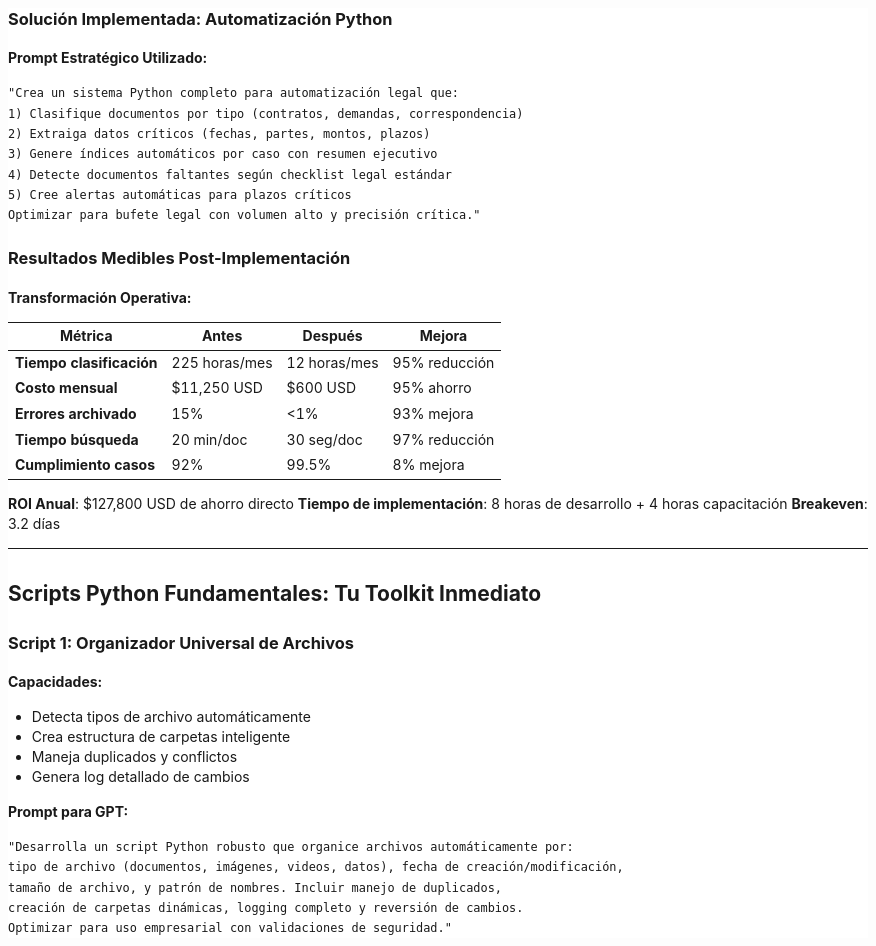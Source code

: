 ### **Solución Implementada: Automatización Python**

**Prompt Estratégico Utilizado:**
```
"Crea un sistema Python completo para automatización legal que: 
1) Clasifique documentos por tipo (contratos, demandas, correspondencia)
2) Extraiga datos críticos (fechas, partes, montos, plazos)
3) Genere índices automáticos por caso con resumen ejecutivo
4) Detecte documentos faltantes según checklist legal estándar
5) Cree alertas automáticas para plazos críticos
Optimizar para bufete legal con volumen alto y precisión crítica."
```

### **Resultados Medibles Post-Implementación**

**Transformación Operativa:**

| **Métrica** | **Antes** | **Después** | **Mejora** |
|-------------|-----------|-------------|------------|
| **Tiempo clasificación** | 225 horas/mes | 12 horas/mes | 95% reducción |
| **Costo mensual** | $11,250 USD | $600 USD | 95% ahorro |
| **Errores archivado** | 15% | <1% | 93% mejora |
| **Tiempo búsqueda** | 20 min/doc | 30 seg/doc | 97% reducción |
| **Cumplimiento casos** | 92% | 99.5% | 8% mejora |

**ROI Anual**: $127,800 USD de ahorro directo
**Tiempo de implementación**: 8 horas de desarrollo + 4 horas capacitación
**Breakeven**: 3.2 días

---

## **Scripts Python Fundamentales: Tu Toolkit Inmediato**

### **Script 1: Organizador Universal de Archivos**

**Capacidades:**
- Detecta tipos de archivo automáticamente
- Crea estructura de carpetas inteligente
- Maneja duplicados y conflictos
- Genera log detallado de cambios

**Prompt para GPT:**
```
"Desarrolla un script Python robusto que organice archivos automáticamente por:
tipo de archivo (documentos, imágenes, videos, datos), fecha de creación/modificación,
tamaño de archivo, y patrón de nombres. Incluir manejo de duplicados,
creación de carpetas dinámicas, logging completo y reversión de cambios.
Optimizar para uso empresarial con validaciones de seguridad."
```
